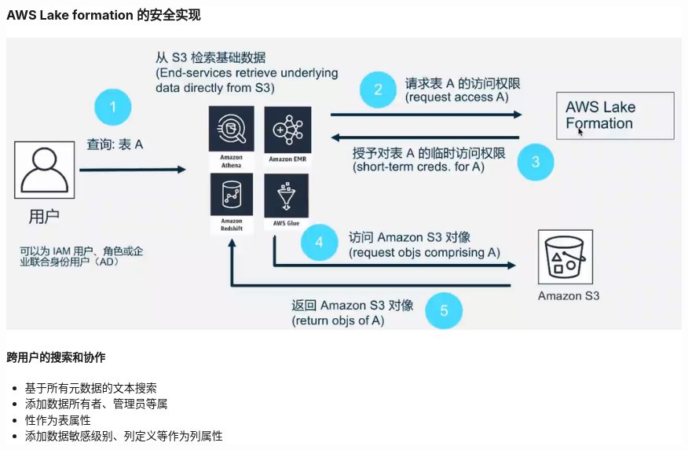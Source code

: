 ### AWS Lake formation 的安全实现

![Alt Image Text](images/aws1_27.png "Body image")

#### 跨用户的搜索和协作 

* 基于所有元数据的文本搜索 
* 添加数据所有者、管理员等属 
* 性作为表属性 
* 添加数据敏感级别、列定义等作为列属性 

